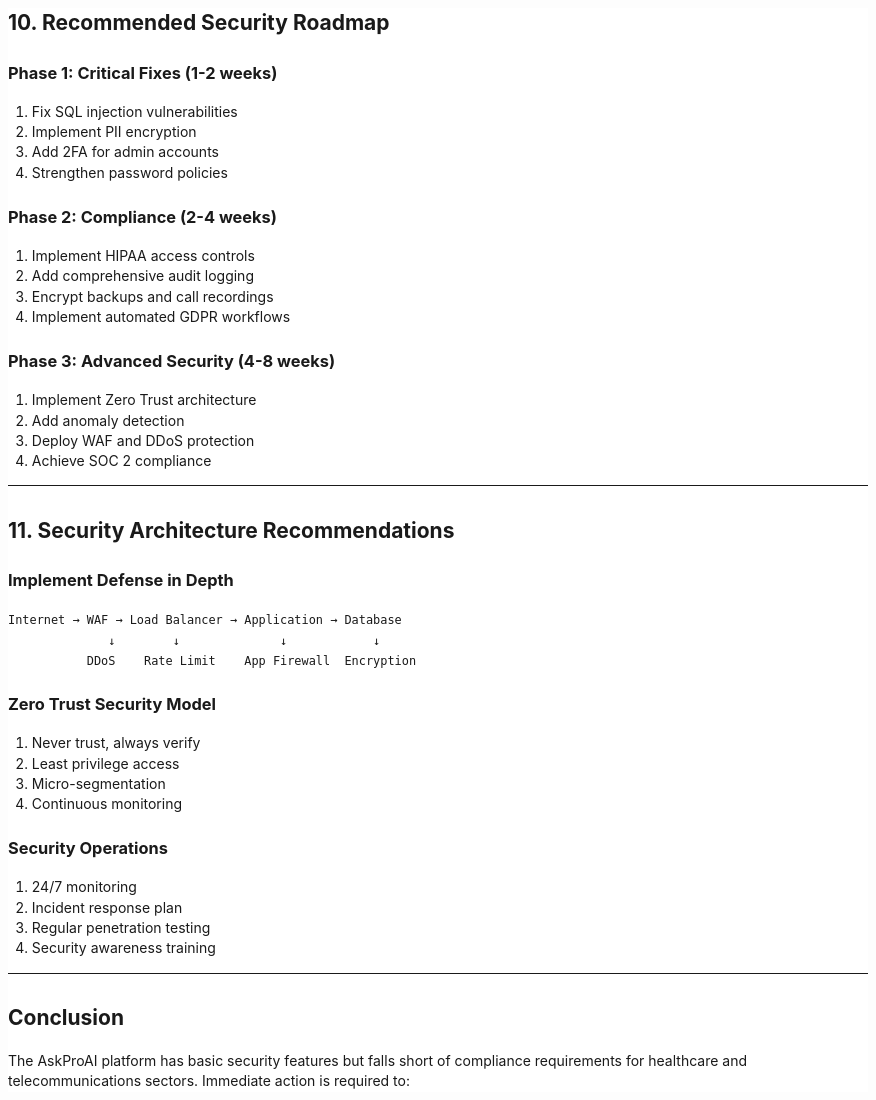 
## 10. Recommended Security Roadmap

### Phase 1: Critical Fixes (1-2 weeks)
1. Fix SQL injection vulnerabilities
2. Implement PII encryption
3. Add 2FA for admin accounts
4. Strengthen password policies

### Phase 2: Compliance (2-4 weeks)
1. Implement HIPAA access controls
2. Add comprehensive audit logging
3. Encrypt backups and call recordings
4. Implement automated GDPR workflows

### Phase 3: Advanced Security (4-8 weeks)
1. Implement Zero Trust architecture
2. Add anomaly detection
3. Deploy WAF and DDoS protection
4. Achieve SOC 2 compliance

---

## 11. Security Architecture Recommendations

### Implement Defense in Depth
```
Internet → WAF → Load Balancer → Application → Database
              ↓        ↓              ↓            ↓
           DDoS    Rate Limit    App Firewall  Encryption
```

### Zero Trust Security Model
1. Never trust, always verify
2. Least privilege access
3. Micro-segmentation
4. Continuous monitoring

### Security Operations
1. 24/7 monitoring
2. Incident response plan
3. Regular penetration testing
4. Security awareness training

---

## Conclusion

The AskProAI platform has basic security features but falls short of compliance requirements for healthcare and telecommunications sectors. Immediate action is required to:
